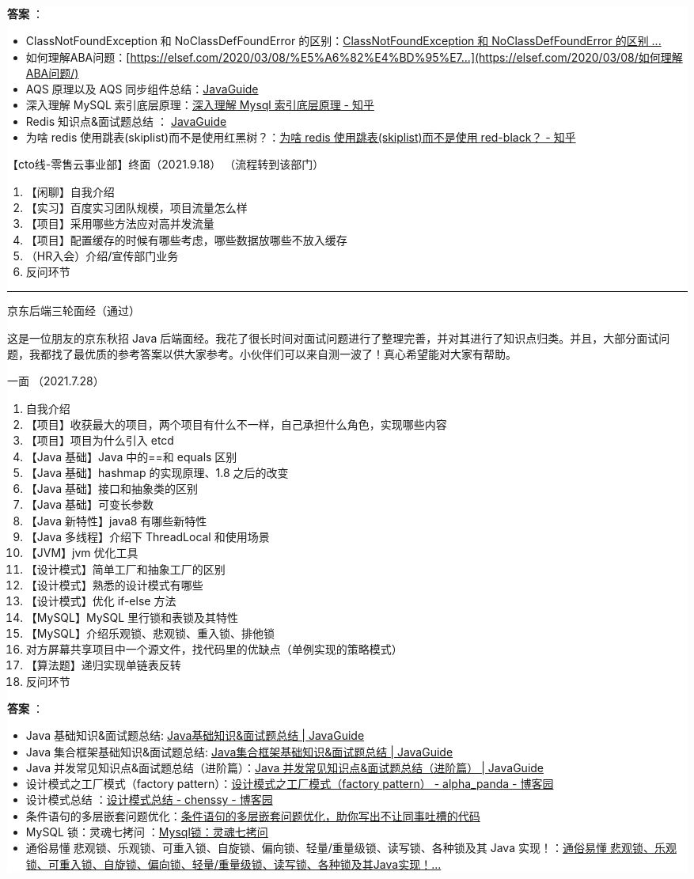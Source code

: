  **答案** ：

* ClassNotFoundException 和 NoClassDefFoundError 的区别：[ClassNotFoundException 和 NoClassDefFoundError 的区别 ...](https://cloud.tencent.com/developer/article/1153789) 
* 如何理解ABA问题：[https://elsef.com/2020/03/08/%E5%A6%82%E4%BD%95%E7...](https://elsef.com/2020/03/08/如何理解ABA问题/) 
* AQS 原理以及 AQS 同步组件总结：[JavaGuide](https://javaguide.cn/java/concurrent/aqs原理以及aqs同步组件总结/#) 
* 深入理解 MySQL 索引底层原理：[深入理解 Mysql 索引底层原理 - 知乎](https://zhuanlan.zhihu.com/p/113917726) 
* Redis 知识点&面试题总结 ： [JavaGuide](https://javaguide.cn/database/redis/redis知识点&面试题总结/) 
* 为啥 redis 使用跳表(skiplist)而不是使用红黑树？：[为啥 redis 使用跳表(skiplist)而不是使用 red-black？ - 知乎](https://www.zhihu.com/question/20202931) 

【cto线-零售云事业部】终面（2021.9.18） （流程转到该部门） 

1. 【闲聊】自我介绍 
2. 【实习】百度实习团队规模，项目流量怎么样 
3. 【项目】采用哪些方法应对高并发流量 
4. 【项目】配置缓存的时候有哪些考虑，哪些数据放哪些不放入缓存 
5. （HR入会）介绍/宣传部门业务 
6. 反问环节

---

京东后端三轮面经（通过） 

这是一位朋友的京东秋招 Java 后端面经。我花了很长时间对面试问题进行了整理完善，并对其进行了知识点归类。并且，大部分面试问题，我都找了最优质的参考答案以供大家参考。小伙伴们可以来自测一波了！真心希望能对大家有帮助。

 一面 （2021.7.28） 

1. 自我介绍 
2. 【项目】收获最大的项目，两个项目有什么不一样，自己承担什么角色，实现哪些内容 
3. 【项目】项目为什么引入 etcd 
4. 【Java 基础】Java 中的==和 equals 区别 
5. 【Java 基础】hashmap 的实现原理、1.8 之后的改变 
6. 【Java 基础】接口和抽象类的区别 
7. 【Java 基础】可变长参数 
8. 【Java 新特性】java8 有哪些新特性 
9. 【Java 多线程】介绍下 ThreadLocal 和使用场景 
10. 【JVM】jvm 优化工具 
11. 【设计模式】简单工厂和抽象工厂的区别 
12. 【设计模式】熟悉的设计模式有哪些 
13. 【设计模式】优化 if-else 方法 
14. 【MySQL】MySQL 里行锁和表锁及其特性 
15. 【MySQL】介绍乐观锁、悲观锁、重入锁、排他锁 
16. 对方屏幕共享项目中一个源文件，找代码里的优缺点（单例实现的策略模式） 
17. 【算法题】递归实现单链表反转 
18. 反问环节 

**答案** ： 

- Java 基础知识&面试题总结: [Java基础知识&面试题总结 | JavaGuide](https://javaguide.cn/java/basis/java基础知识总结/) 
-  Java 集合框架基础知识&面试题总结: [Java集合框架基础知识&面试题总结 | JavaGuide](https://javaguide.cn/java/collection/java集合框架基础知识&面试题总结/)
-  Java 并发常见知识点&面试题总结（进阶篇）：[Java 并发常见知识点&面试题总结（进阶篇） | JavaGuide](https://javaguide.cn/java/concurrent/java并发进阶常见面试题总结/) 
- 设计模式之工厂模式（factory pattern）：[设计模式之工厂模式（factory pattern） - alpha_panda - 博客园](https://www.cnblogs.com/yssjun/p/11102162.html) 
- 设计模式总结 ：[设计模式总结 - chenssy - 博客园](https://www.cnblogs.com/chenssy/p/3357683.html) 
- 条件语句的多层嵌套问题优化：[条件语句的多层嵌套问题优化，助你写出不让同事吐槽的代码](https://mp.weixin.qq.com/s/7i-TPFovLwrSmbWaIiX8dQ) 
- MySQL 锁：灵魂七拷问 ：[Mysql锁：灵魂七拷问](https://tech.youzan.com/seven-questions-about-the-lock-of-mysql/)
- 通俗易懂 悲观锁、乐观锁、可重入锁、自旋锁、偏向锁、轻量/重量级锁、读写锁、各种锁及其 Java 实现！：[通俗易懂 悲观锁、乐观锁、可重入锁、自旋锁、偏向锁、轻量/重量级锁、读写锁、各种锁及其Java实现！...](https://zhuanlan.zhihu.com/p/71156910) 
